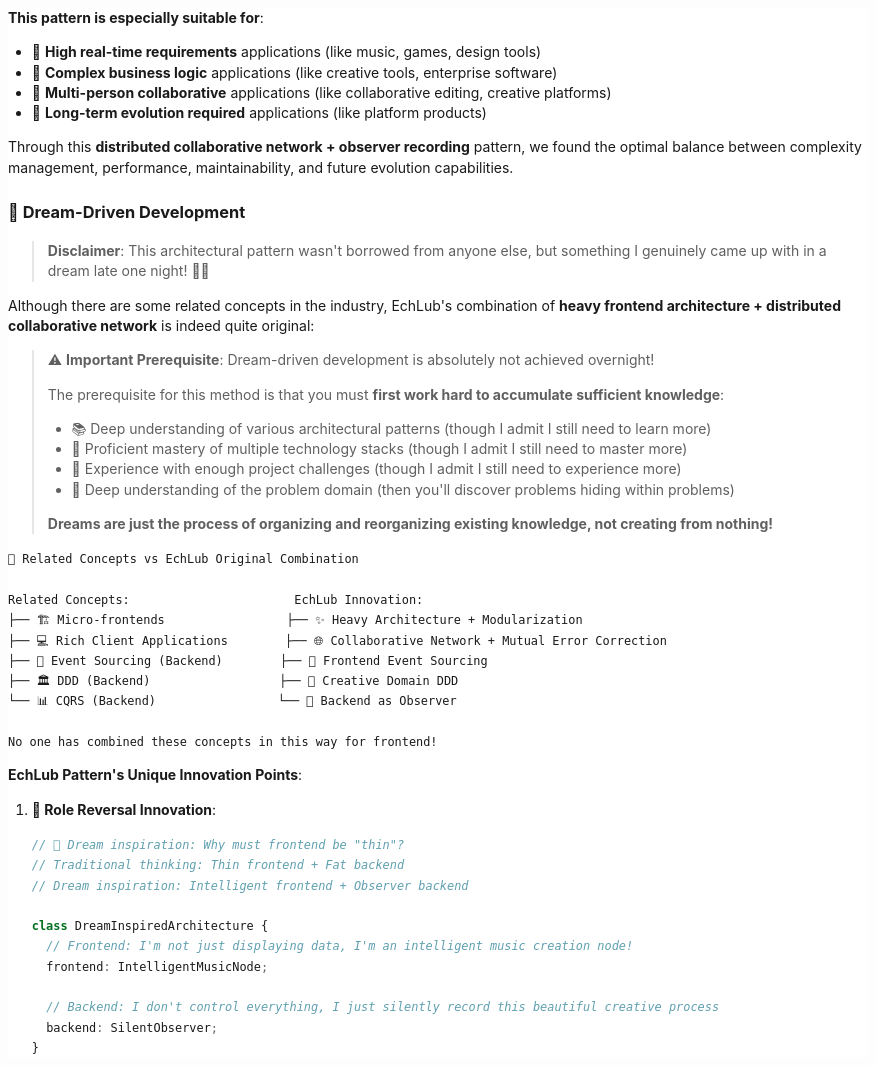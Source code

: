 **This pattern is especially suitable for**:
- 🎵 **High real-time requirements** applications (like music, games, design tools)
- 🔄 **Complex business logic** applications (like creative tools, enterprise software)
- 👥 **Multi-person collaborative** applications (like collaborative editing, creative platforms)
- 🚀 **Long-term evolution required** applications (like platform products)

Through this **distributed collaborative network + observer recording** pattern, we found the optimal balance between complexity management, performance, maintainability, and future evolution capabilities.

### 🌙 **Dream-Driven Development**

> **Disclaimer**: This architectural pattern wasn't borrowed from anyone else, but something I genuinely came up with in a dream late one night! 🛌💭

Although there are some related concepts in the industry, EchLub's combination of **heavy frontend architecture + distributed collaborative network** is indeed quite original:

> ⚠️ **Important Prerequisite**: Dream-driven development is absolutely not achieved overnight!
> 
> The prerequisite for this method is that you must **first work hard to accumulate sufficient knowledge**:
> - 📚 Deep understanding of various architectural patterns (though I admit I still need to learn more)
> - 🔧 Proficient mastery of multiple technology stacks (though I admit I still need to master more)
> - 🎯 Experience with enough project challenges (though I admit I still need to experience more)
> - 🧠 Deep understanding of the problem domain (then you'll discover problems hiding within problems)
> 
> **Dreams are just the process of organizing and reorganizing existing knowledge, not creating from nothing!**

```
🎼 Related Concepts vs EchLub Original Combination

Related Concepts:                       EchLub Innovation:
├── 🏗️ Micro-frontends                 ├── ✨ Heavy Architecture + Modularization
├── 💻 Rich Client Applications        ├── 🌐 Collaborative Network + Mutual Error Correction  
├── 🔄 Event Sourcing (Backend)        ├── 🎵 Frontend Event Sourcing
├── 🏛️ DDD (Backend)                  ├── 🎨 Creative Domain DDD
└── 📊 CQRS (Backend)                 └── 🔗 Backend as Observer

No one has combined these concepts in this way for frontend!
```

**EchLub Pattern's Unique Innovation Points**:

1. **🎯 Role Reversal Innovation**:
   ```typescript
   // 🌙 Dream inspiration: Why must frontend be "thin"?
   // Traditional thinking: Thin frontend + Fat backend
   // Dream inspiration: Intelligent frontend + Observer backend
   
   class DreamInspiredArchitecture {
     // Frontend: I'm not just displaying data, I'm an intelligent music creation node!
     frontend: IntelligentMusicNode;
     
     // Backend: I don't control everything, I just silently record this beautiful creative process
     backend: SilentObserver;
   }
   ```
